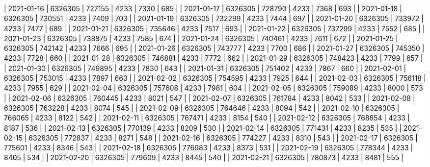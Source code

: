 | 2021-01-16 | 6326305 | 727155 | 4233 | 7330 | 685 |
| 2021-01-17 | 6326305 | 728790 | 4233 | 7368 | 693 |
| 2021-01-18 | 6326305 | 730551 | 4233 | 7409 | 703 |
| 2021-01-19 | 6326305 | 732299 | 4233 | 7444 | 697 |
| 2021-01-20 | 6326305 | 733972 | 4233 | 7477 | 689 |
| 2021-01-21 | 6326305 | 735646 | 4233 | 7517 | 693 |
| 2021-01-22 | 6326305 | 737299 | 4233 | 7552 | 685 |
| 2021-01-23 | 6326305 | 738875 | 4233 | 7585 | 674 |
| 2021-01-24 | 6326305 | 740461 | 4233 | 7611 | 672 |
| 2021-01-25 | 6326305 | 742142 | 4233 | 7666 | 695 |
| 2021-01-26 | 6326305 | 743777 | 4233 | 7700 | 686 |
| 2021-01-27 | 6326305 | 745350 | 4233 | 7728 | 660 |
| 2021-01-28 | 6326305 | 746881 | 4233 | 7772 | 662 |
| 2021-01-29 | 6326305 | 748423 | 4233 | 7799 | 657 |
| 2021-01-30 | 6326305 | 749895 | 4233 | 7830 | 643 |
| 2021-01-31 | 6326305 | 751402 | 4233 | 7867 | 660 |
| 2021-02-01 | 6326305 | 753015 | 4233 | 7897 | 663 |
| 2021-02-02 | 6326305 | 754595 | 4233 | 7925 | 644 |
| 2021-02-03 | 6326305 | 756118 | 4233 | 7955 | 629 |
| 2021-02-04 | 6326305 | 757608 | 4233 | 7981 | 604 |
| 2021-02-05 | 6326305 | 759089 | 4233 | 8000 | 573 |
| 2021-02-06 | 6326305 | 760445 | 4233 | 8021 | 547 |
| 2021-02-07 | 6326305 | 761784 | 4233 | 8042 | 533 |
| 2021-02-08 | 6326305 | 763228 | 4233 | 8074 | 545 |
| 2021-02-09 | 6326305 | 764646 | 4233 | 8094 | 542 |
| 2021-02-10 | 6326305 | 766065 | 4233 | 8122 | 542 |
| 2021-02-11 | 6326305 | 767471 | 4233 | 8154 | 540 |
| 2021-02-12 | 6326305 | 768854 | 4233 | 8187 | 536 |
| 2021-02-13 | 6326305 | 770139 | 4233 | 8209 | 530 |
| 2021-02-14 | 6326305 | 771431 | 4233 | 8235 | 535 |
| 2021-02-15 | 6326305 | 772837 | 4233 | 8271 | 548 |
| 2021-02-16 | 6326305 | 774227 | 4233 | 8310 | 543 |
| 2021-02-17 | 6326305 | 775601 | 4233 | 8346 | 543 |
| 2021-02-18 | 6326305 | 776983 | 4233 | 8373 | 531 |
| 2021-02-19 | 6326305 | 778344 | 4233 | 8405 | 534 |
| 2021-02-20 | 6326305 | 779609 | 4233 | 8445 | 540 |
| 2021-02-21 | 6326305 | 780873 | 4233 | 8481 | 555 |